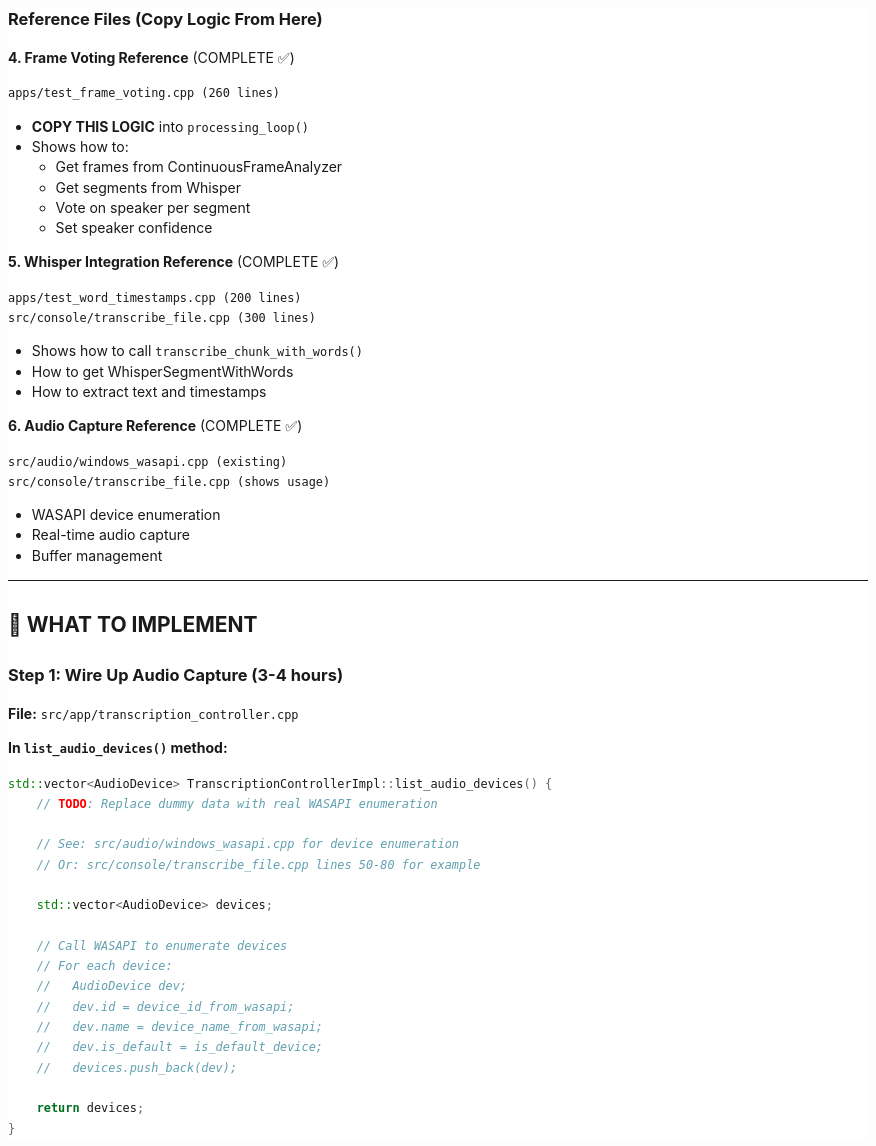 ### Reference Files (Copy Logic From Here)

**4. Frame Voting Reference** (COMPLETE ✅)
```
apps/test_frame_voting.cpp (260 lines)
```
- **COPY THIS LOGIC** into `processing_loop()`
- Shows how to:
  - Get frames from ContinuousFrameAnalyzer
  - Get segments from Whisper
  - Vote on speaker per segment
  - Set speaker confidence

**5. Whisper Integration Reference** (COMPLETE ✅)
```
apps/test_word_timestamps.cpp (200 lines)
src/console/transcribe_file.cpp (300 lines)
```
- Shows how to call `transcribe_chunk_with_words()`
- How to get WhisperSegmentWithWords
- How to extract text and timestamps

**6. Audio Capture Reference** (COMPLETE ✅)
```
src/audio/windows_wasapi.cpp (existing)
src/console/transcribe_file.cpp (shows usage)
```
- WASAPI device enumeration
- Real-time audio capture
- Buffer management

---

## 🔧 WHAT TO IMPLEMENT

### Step 1: Wire Up Audio Capture (3-4 hours)

**File:** `src/app/transcription_controller.cpp`

**In `list_audio_devices()` method:**
```cpp
std::vector<AudioDevice> TranscriptionControllerImpl::list_audio_devices() {
    // TODO: Replace dummy data with real WASAPI enumeration
    
    // See: src/audio/windows_wasapi.cpp for device enumeration
    // Or: src/console/transcribe_file.cpp lines 50-80 for example
    
    std::vector<AudioDevice> devices;
    
    // Call WASAPI to enumerate devices
    // For each device:
    //   AudioDevice dev;
    //   dev.id = device_id_from_wasapi;
    //   dev.name = device_name_from_wasapi;
    //   dev.is_default = is_default_device;
    //   devices.push_back(dev);
    
    return devices;
}
```
